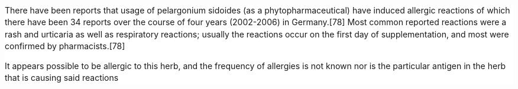 
There have been reports that usage of pelargonium sidoides (as a phytopharmaceutical) have induced allergic reactions of which there have been 34 reports over the course of four years (2002\-2006\) in Germany.\[78] Most common reported reactions were a rash and urticaria as well as respiratory reactions; usually the reactions occur on the first day of supplementation, and most were confirmed by pharmacists.\[78]


It appears possible to be allergic to this herb, and the frequency of allergies is not known nor is the particular antigen in the herb that is causing said reactions

